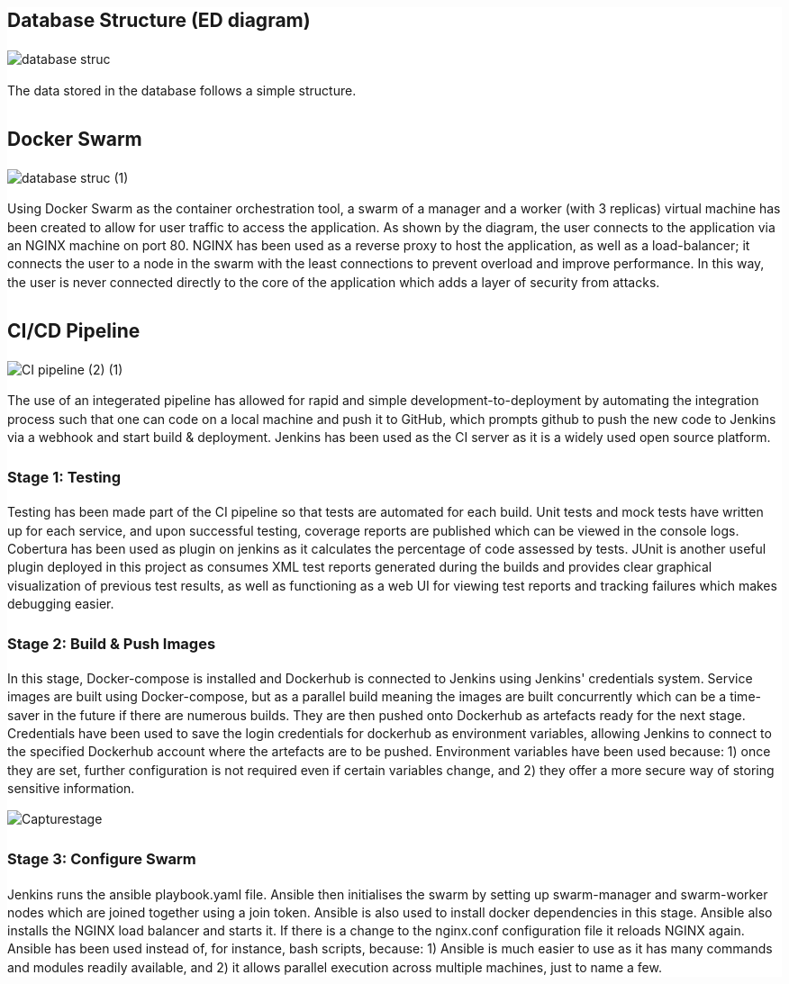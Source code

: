 ## Database Structure (ED diagram)

![database struc](https://user-images.githubusercontent.com/74771160/105645843-34446380-5e94-11eb-9304-ea6d2fa70ab4.png)

The data stored in the database follows a simple structure. 

## Docker Swarm

![database struc (1)](https://user-images.githubusercontent.com/74771160/105646860-1da10b00-5e9a-11eb-8fe7-b5b0ee6e3297.png)

Using Docker Swarm as the container orchestration tool, a swarm of a manager and a worker (with 3 replicas) virtual machine has been created to allow for user traffic to access the application. As shown by the diagram, the user connects to the application via an NGINX machine on port 80. NGINX has been used as a reverse proxy to host the application, as well as a load-balancer; it connects the user to a node in the swarm with the least connections to prevent overload and improve performance. In this way, the user is never connected directly to the core of the application which adds a layer of security from attacks.

## CI/CD Pipeline

![CI pipeline (2) (1)](https://user-images.githubusercontent.com/74771160/105648776-2a772c00-5ea5-11eb-9805-0a77865e73e1.png)

The use of an integerated pipeline has allowed for rapid and simple development-to-deployment by automating the integration process such that one can code on a local machine and push it to GitHub, which prompts github to push the new code to Jenkins via a webhook and start build & deployment. Jenkins has been used as the CI server as it is a widely used open source platform.

### Stage 1: Testing
Testing has been made part of the CI pipeline so that tests are automated for each build. Unit tests and mock tests have written up for each service, and upon successful testing, coverage reports are published which can be viewed in the console logs. Cobertura has been used as plugin on jenkins as it calculates the percentage of code assessed by tests. JUnit is another useful plugin deployed in this project as consumes XML test reports generated during the builds and provides clear graphical visualization of previous test results, as well as functioning as a web UI for viewing test reports and tracking failures which makes debugging easier.

### Stage 2: Build & Push Images
In this stage, Docker-compose is installed and Dockerhub is connected to Jenkins using Jenkins' credentials system. Service images are built using Docker-compose, but as a parallel build meaning the images are built concurrently which can be a time-saver in the future if there are numerous builds. They are then pushed onto Dockerhub as artefacts ready for the next stage. Credentials have been used to save the login credentials for dockerhub as environment variables, allowing Jenkins to connect to the specified Dockerhub account where the artefacts are to be pushed. Environment variables have been used because: 1) once they are set, further configuration is not required even if certain variables change, and 2) they offer a more secure way of storing sensitive information. 

<img width="575" alt="Capturestage" src="https://user-images.githubusercontent.com/74771160/105652459-379a1800-5eb1-11eb-8c9f-d56ca96d0b1d.PNG">


### Stage 3: Configure Swarm
Jenkins runs the ansible playbook.yaml file. Ansible then initialises the swarm by setting up swarm-manager and swarm-worker nodes which are joined together using a join token. Ansible is also used to install docker dependencies in this stage. Ansible also installs the NGINX load balancer and starts it. If there is a change to the nginx.conf configuration file it reloads NGINX again. Ansible has been used instead of, for instance, bash scripts, because: 1) Ansible is much easier to use as it has many commands and modules readily available, and 2) it allows parallel execution across multiple machines, just to name a few. 
